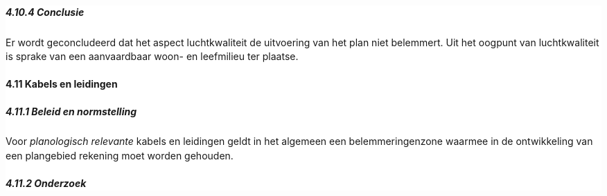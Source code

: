 ##### 4\.10\.4 Conclusie

Er wordt geconcludeerd dat het aspect luchtkwaliteit de uitvoering van het plan niet belemmert. Uit het oogpunt van luchtkwaliteit is sprake van een aanvaardbaar woon\- en leefmilieu ter plaatse.

#### 4\.11 Kabels en leidingen

##### 4\.11\.1 Beleid en normstelling

Voor *planologisch relevante* kabels en leidingen geldt in het algemeen een belemmeringenzone waarmee in de ontwikkeling van een plangebied rekening moet worden gehouden.

##### 4\.11\.2 Onderzoek

